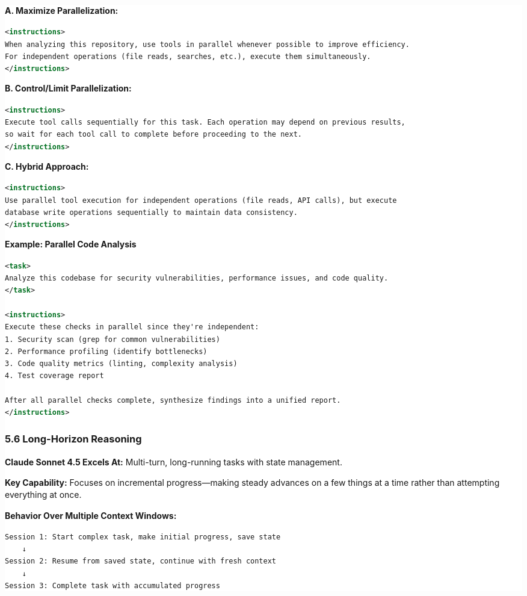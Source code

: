 **A. Maximize Parallelization:**
```xml
<instructions>
When analyzing this repository, use tools in parallel whenever possible to improve efficiency.
For independent operations (file reads, searches, etc.), execute them simultaneously.
</instructions>
```

**B. Control/Limit Parallelization:**
```xml
<instructions>
Execute tool calls sequentially for this task. Each operation may depend on previous results,
so wait for each tool call to complete before proceeding to the next.
</instructions>
```

**C. Hybrid Approach:**
```xml
<instructions>
Use parallel tool execution for independent operations (file reads, API calls), but execute 
database write operations sequentially to maintain data consistency.
</instructions>
```

**Example: Parallel Code Analysis**
```xml
<task>
Analyze this codebase for security vulnerabilities, performance issues, and code quality.
</task>

<instructions>
Execute these checks in parallel since they're independent:
1. Security scan (grep for common vulnerabilities)
2. Performance profiling (identify bottlenecks)
3. Code quality metrics (linting, complexity analysis)
4. Test coverage report

After all parallel checks complete, synthesize findings into a unified report.
</instructions>
```

### 5.6 Long-Horizon Reasoning

**Claude Sonnet 4.5 Excels At:** Multi-turn, long-running tasks with state management.

**Key Capability:** Focuses on incremental progress—making steady advances on a few things at a time rather than attempting everything at once.

**Behavior Over Multiple Context Windows:**
```
Session 1: Start complex task, make initial progress, save state
    ↓
Session 2: Resume from saved state, continue with fresh context
    ↓
Session 3: Complete task with accumulated progress
```
